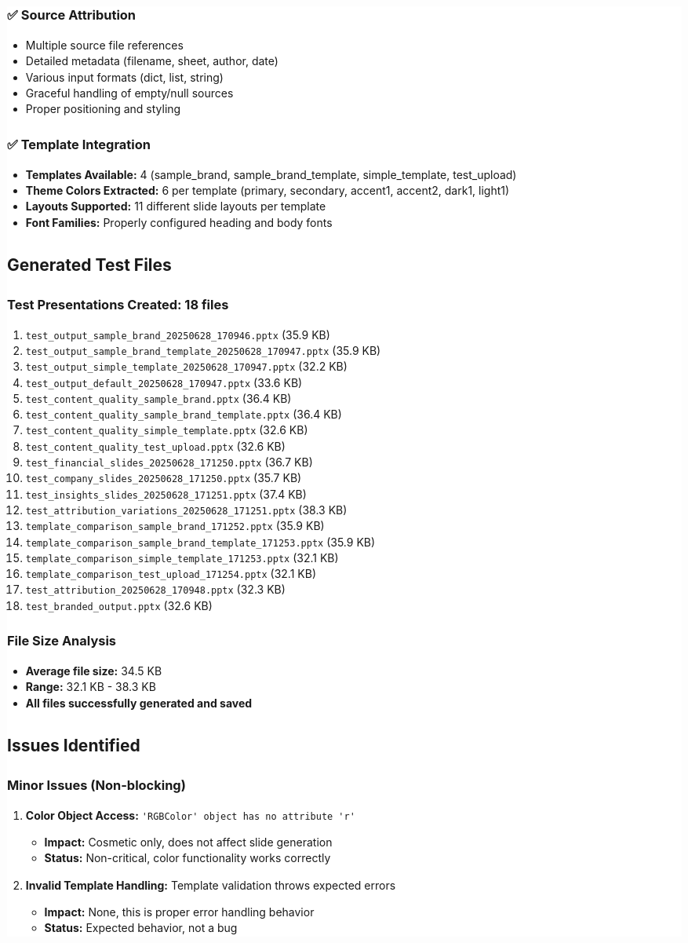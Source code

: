 ### ✅ Source Attribution
- Multiple source file references
- Detailed metadata (filename, sheet, author, date)
- Various input formats (dict, list, string)
- Graceful handling of empty/null sources
- Proper positioning and styling

### ✅ Template Integration
- **Templates Available:** 4 (sample_brand, sample_brand_template, simple_template, test_upload)
- **Theme Colors Extracted:** 6 per template (primary, secondary, accent1, accent2, dark1, light1)
- **Layouts Supported:** 11 different slide layouts per template
- **Font Families:** Properly configured heading and body fonts

## Generated Test Files

### Test Presentations Created: 18 files
1. `test_output_sample_brand_20250628_170946.pptx` (35.9 KB)
2. `test_output_sample_brand_template_20250628_170947.pptx` (35.9 KB)
3. `test_output_simple_template_20250628_170947.pptx` (32.2 KB)
4. `test_output_default_20250628_170947.pptx` (33.6 KB)
5. `test_content_quality_sample_brand.pptx` (36.4 KB)
6. `test_content_quality_sample_brand_template.pptx` (36.4 KB)
7. `test_content_quality_simple_template.pptx` (32.6 KB)
8. `test_content_quality_test_upload.pptx` (32.6 KB)
9. `test_financial_slides_20250628_171250.pptx` (36.7 KB)
10. `test_company_slides_20250628_171250.pptx` (35.7 KB)
11. `test_insights_slides_20250628_171251.pptx` (37.4 KB)
12. `test_attribution_variations_20250628_171251.pptx` (38.3 KB)
13. `template_comparison_sample_brand_171252.pptx` (35.9 KB)
14. `template_comparison_sample_brand_template_171253.pptx` (35.9 KB)
15. `template_comparison_simple_template_171253.pptx` (32.1 KB)
16. `template_comparison_test_upload_171254.pptx` (32.1 KB)
17. `test_attribution_20250628_170948.pptx` (32.3 KB)
18. `test_branded_output.pptx` (32.6 KB)

### File Size Analysis
- **Average file size:** 34.5 KB
- **Range:** 32.1 KB - 38.3 KB
- **All files successfully generated and saved**

## Issues Identified

### Minor Issues (Non-blocking)
1. **Color Object Access:** `'RGBColor' object has no attribute 'r'`
   - **Impact:** Cosmetic only, does not affect slide generation
   - **Status:** Non-critical, color functionality works correctly
   
2. **Invalid Template Handling:** Template validation throws expected errors
   - **Impact:** None, this is proper error handling behavior
   - **Status:** Expected behavior, not a bug
